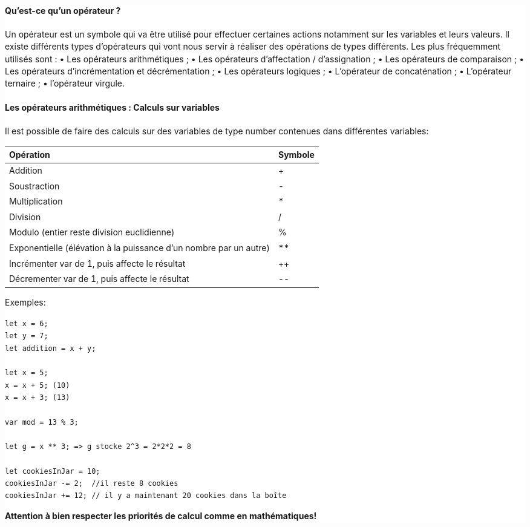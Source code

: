 #### Qu’est-ce qu’un opérateur ?

Un opérateur est un symbole qui va être utilisé pour effectuer certaines actions notamment sur les variables et leurs valeurs.
Il existe différents types d’opérateurs qui vont nous servir à réaliser des opérations de types différents. 
Les plus fréquemment utilisés sont :
• Les opérateurs arithmétiques ;
• Les opérateurs d’affectation / d’assignation ;
• Les opérateurs de comparaison ;
• Les opérateurs d’incrémentation et décrémentation ;
• Les opérateurs logiques ;
• L’opérateur de concaténation ;
• L’opérateur ternaire ;
• l’opérateur virgule.

#### Les opérateurs arithmétiques : Calculs sur variables

Il est possible de faire des calculs sur des variables de type number contenues dans différentes variables:

|Opération|Symbole|
|:-------|:------|
|Addition|+|
|Soustraction|-|
|Multiplication|*|
|Division|/|
|Modulo (entier reste division euclidienne)|%|
|Exponentielle (élévation à la puissance d’un nombre par un autre)| **|
|Incrémenter var de 1, puis affecte le résultat|++|
|Décrementer var de 1, puis affecte le résultat|--|

Exemples:

    let x = 6;
    let y = 7;
    let addition = x + y;

    let x = 5;
    x = x + 5; (10)
    x = x + 3; (13)

    var mod = 13 % 3;

    let g = x ** 3; => g stocke 2^3 = 2*2*2 = 8

    let cookiesInJar = 10;
    cookiesInJar -= 2;  //il reste 8 cookies
    cookiesInJar += 12; // il y a maintenant 20 cookies dans la boîte
**Attention à bien respecter les priorités de calcul comme en mathématiques!**
